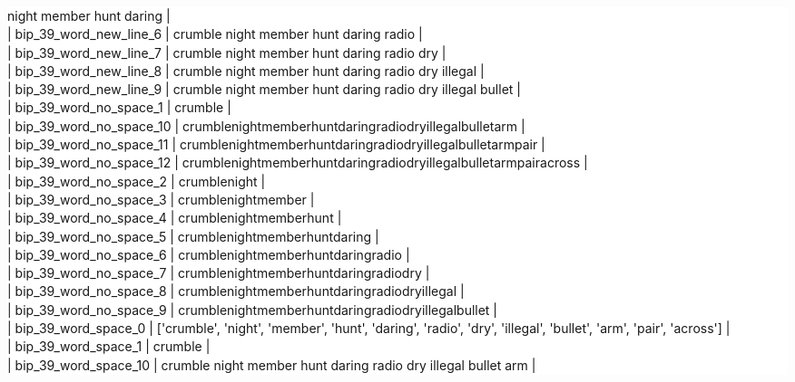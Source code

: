night
member
hunt
daring |  
| bip_39_word_new_line_6 | crumble
night
member
hunt
daring
radio |  
| bip_39_word_new_line_7 | crumble
night
member
hunt
daring
radio
dry |  
| bip_39_word_new_line_8 | crumble
night
member
hunt
daring
radio
dry
illegal |  
| bip_39_word_new_line_9 | crumble
night
member
hunt
daring
radio
dry
illegal
bullet |  
| bip_39_word_no_space_1 | crumble |  
| bip_39_word_no_space_10 | crumblenightmemberhuntdaringradiodryillegalbulletarm |  
| bip_39_word_no_space_11 | crumblenightmemberhuntdaringradiodryillegalbulletarmpair |  
| bip_39_word_no_space_12 | crumblenightmemberhuntdaringradiodryillegalbulletarmpairacross |  
| bip_39_word_no_space_2 | crumblenight |  
| bip_39_word_no_space_3 | crumblenightmember |  
| bip_39_word_no_space_4 | crumblenightmemberhunt |  
| bip_39_word_no_space_5 | crumblenightmemberhuntdaring |  
| bip_39_word_no_space_6 | crumblenightmemberhuntdaringradio |  
| bip_39_word_no_space_7 | crumblenightmemberhuntdaringradiodry |  
| bip_39_word_no_space_8 | crumblenightmemberhuntdaringradiodryillegal |  
| bip_39_word_no_space_9 | crumblenightmemberhuntdaringradiodryillegalbullet |  
| bip_39_word_space_0 | ['crumble', 'night', 'member', 'hunt', 'daring', 'radio', 'dry', 'illegal', 'bullet', 'arm', 'pair', 'across'] |  
| bip_39_word_space_1 | crumble |  
| bip_39_word_space_10 | crumble night member hunt daring radio dry illegal bullet arm |  